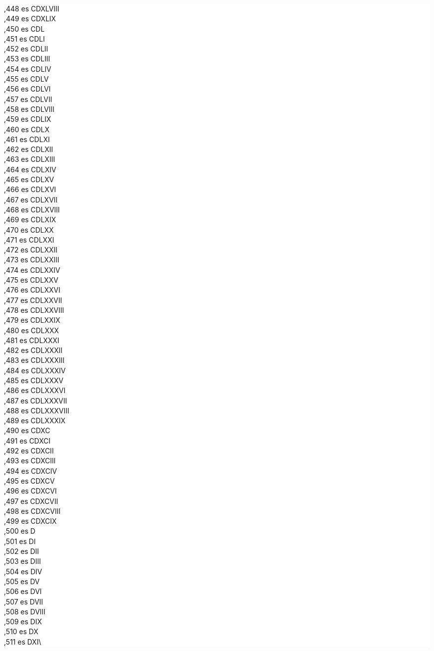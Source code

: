 ,448 es CDXLVIII\
,449 es CDXLIX\
,450 es CDL\
,451 es CDLI\
,452 es CDLII\
,453 es CDLIII\
,454 es CDLIV\
,455 es CDLV\
,456 es CDLVI\
,457 es CDLVII\
,458 es CDLVIII\
,459 es CDLIX\
,460 es CDLX\
,461 es CDLXI\
,462 es CDLXII\
,463 es CDLXIII\
,464 es CDLXIV\
,465 es CDLXV\
,466 es CDLXVI\
,467 es CDLXVII\
,468 es CDLXVIII\
,469 es CDLXIX\
,470 es CDLXX\
,471 es CDLXXI\
,472 es CDLXXII\
,473 es CDLXXIII\
,474 es CDLXXIV\
,475 es CDLXXV\
,476 es CDLXXVI\
,477 es CDLXXVII\
,478 es CDLXXVIII\
,479 es CDLXXIX\
,480 es CDLXXX\
,481 es CDLXXXI\
,482 es CDLXXXII\
,483 es CDLXXXIII\
,484 es CDLXXXIV\
,485 es CDLXXXV\
,486 es CDLXXXVI\
,487 es CDLXXXVII\
,488 es CDLXXXVIII\
,489 es CDLXXXIX\
,490 es CDXC\
,491 es CDXCI\
,492 es CDXCII\
,493 es CDXCIII\
,494 es CDXCIV\
,495 es CDXCV\
,496 es CDXCVI\
,497 es CDXCVII\
,498 es CDXCVIII\
,499 es CDXCIX\
,500 es D\
,501 es DI\
,502 es DII\
,503 es DIII\
,504 es DIV\
,505 es DV\
,506 es DVI\
,507 es DVII\
,508 es DVIII\
,509 es DIX\
,510 es DX\
,511 es DXI\